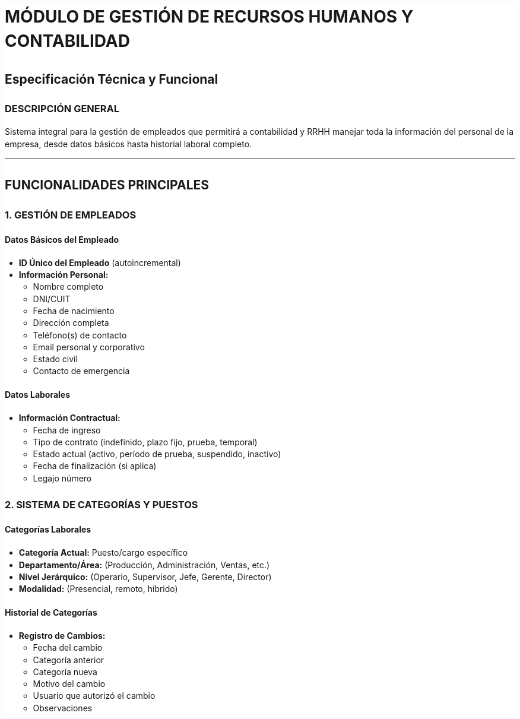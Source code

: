 # MÓDULO DE GESTIÓN DE RECURSOS HUMANOS Y CONTABILIDAD
## Especificación Técnica y Funcional

### DESCRIPCIÓN GENERAL
Sistema integral para la gestión de empleados que permitirá a contabilidad y RRHH manejar toda la información del personal de la empresa, desde datos básicos hasta historial laboral completo.

---

## FUNCIONALIDADES PRINCIPALES

### 1. GESTIÓN DE EMPLEADOS
#### Datos Básicos del Empleado
- **ID Único del Empleado** (autoincremental)
- **Información Personal:**
  - Nombre completo
  - DNI/CUIT
  - Fecha de nacimiento
  - Dirección completa
  - Teléfono(s) de contacto
  - Email personal y corporativo
  - Estado civil
  - Contacto de emergencia

#### Datos Laborales
- **Información Contractual:**
  - Fecha de ingreso
  - Tipo de contrato (indefinido, plazo fijo, prueba, temporal)
  - Estado actual (activo, período de prueba, suspendido, inactivo)
  - Fecha de finalización (si aplica)
  - Legajo número

### 2. SISTEMA DE CATEGORÍAS Y PUESTOS
#### Categorías Laborales
- **Categoría Actual:** Puesto/cargo específico
- **Departamento/Área:** (Producción, Administración, Ventas, etc.)
- **Nivel Jerárquico:** (Operario, Supervisor, Jefe, Gerente, Director)
- **Modalidad:** (Presencial, remoto, híbrido)

#### Historial de Categorías
- **Registro de Cambios:**
  - Fecha del cambio
  - Categoría anterior
  - Categoría nueva
  - Motivo del cambio
  - Usuario que autorizó el cambio
  - Observaciones
